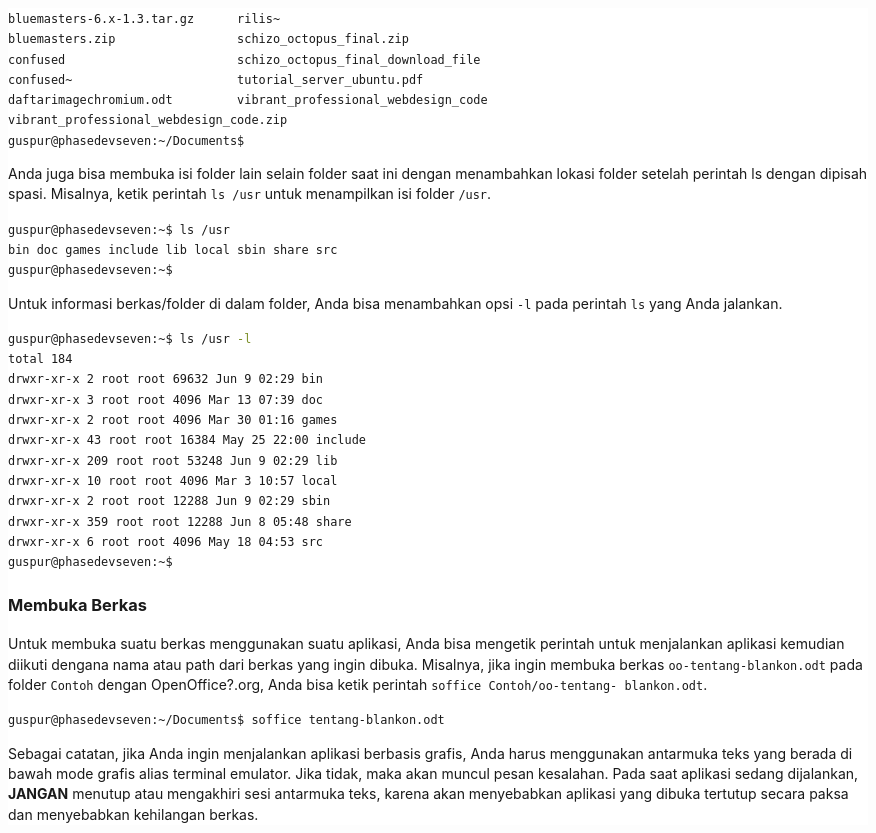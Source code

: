 ```bash
bluemasters-6.x-1.3.tar.gz      rilis~
bluemasters.zip                 schizo_octopus_final.zip
confused                        schizo_octopus_final_download_file
confused~                       tutorial_server_ubuntu.pdf
daftarimagechromium.odt         vibrant_professional_webdesign_code
vibrant_professional_webdesign_code.zip
guspur@phasedevseven:~/Documents$
```

Anda juga bisa membuka isi folder lain selain folder saat ini dengan
menambahkan lokasi folder setelah perintah ls dengan dipisah spasi.
Misalnya, ketik perintah `ls /usr` untuk menampilkan isi folder `/usr`.

```bash
guspur@phasedevseven:~$ ls /usr
bin doc games include lib local sbin share src
guspur@phasedevseven:~$
```
Untuk informasi berkas/folder di dalam folder, Anda bisa menambahkan opsi
`-l` pada perintah `ls` yang Anda jalankan.

```bash
guspur@phasedevseven:~$ ls /usr -l
total 184
drwxr-xr-x 2 root root 69632 Jun 9 02:29 bin
drwxr-xr-x 3 root root 4096 Mar 13 07:39 doc
drwxr-xr-x 2 root root 4096 Mar 30 01:16 games
drwxr-xr-x 43 root root 16384 May 25 22:00 include
drwxr-xr-x 209 root root 53248 Jun 9 02:29 lib
drwxr-xr-x 10 root root 4096 Mar 3 10:57 local
drwxr-xr-x 2 root root 12288 Jun 9 02:29 sbin
drwxr-xr-x 359 root root 12288 Jun 8 05:48 share
drwxr-xr-x 6 root root 4096 May 18 04:53 src
guspur@phasedevseven:~$
```

### Membuka Berkas

Untuk membuka suatu berkas menggunakan suatu aplikasi, Anda bisa
mengetik perintah untuk menjalankan aplikasi kemudian diikuti dengana
nama atau path dari berkas yang ingin dibuka. Misalnya, jika ingin membuka
berkas `oo-tentang-blankon.odt` pada folder `Contoh` dengan
OpenOffice?.org, Anda bisa ketik perintah `soffice Contoh/oo-tentang-
blankon.odt`.

```bash 
guspur@phasedevseven:~/Documents$ soffice tentang-blankon.odt
```

Sebagai catatan, jika Anda ingin menjalankan aplikasi berbasis grafis, Anda
harus menggunakan antarmuka teks yang berada di bawah mode grafis alias
terminal emulator. Jika tidak, maka akan muncul pesan kesalahan.
Pada saat aplikasi sedang dijalankan, **JANGAN** menutup atau mengakhiri
sesi antarmuka teks, karena akan menyebabkan aplikasi yang dibuka tertutup
secara paksa dan menyebabkan kehilangan berkas.
